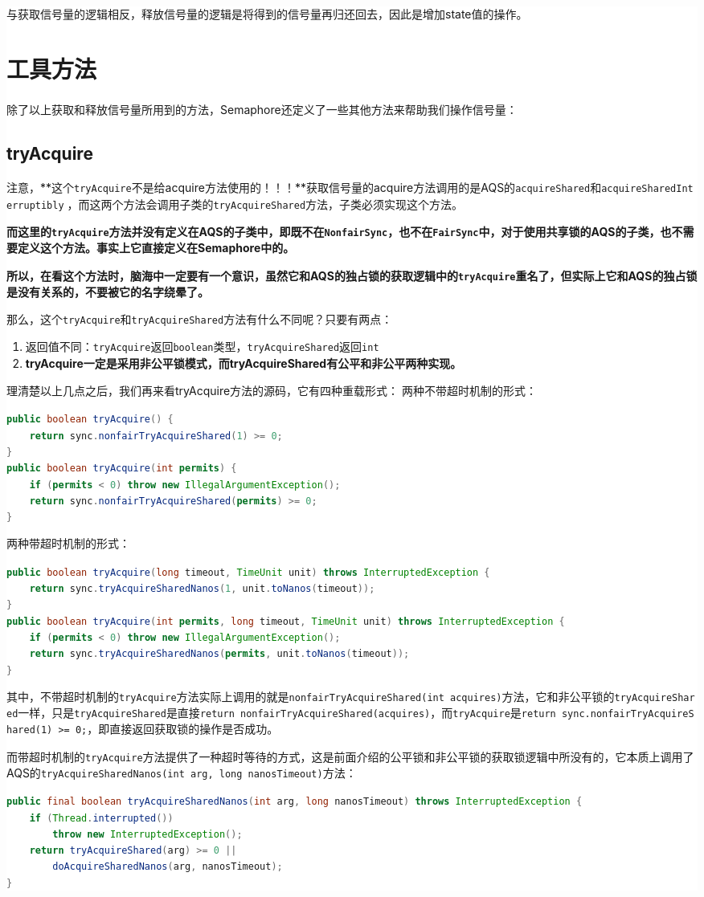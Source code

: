 与获取信号量的逻辑相反，释放信号量的逻辑是将得到的信号量再归还回去，因此是增加state值的操作。

# 工具方法

除了以上获取和释放信号量所用到的方法，Semaphore还定义了一些其他方法来帮助我们操作信号量：

## tryAcquire

注意，**这个`tryAcquire`不是给acquire方法使用的！！！**获取信号量的acquire方法调用的是AQS的`acquireShared`和`acquireSharedInterruptibly` ，而这两个方法会调用子类的`tryAcquireShared`方法，子类必须实现这个方法。

**而这里的`tryAcquire`方法并没有定义在AQS的子类中，即既不在`NonfairSync`，也不在`FairSync`中，对于使用共享锁的AQS的子类，也不需要定义这个方法。事实上它直接定义在Semaphore中的。**

**所以，在看这个方法时，脑海中一定要有一个意识，虽然它和AQS的独占锁的获取逻辑中的`tryAcquire`重名了，但实际上它和AQS的独占锁是没有关系的，不要被它的名字绕晕了。**

那么，这个`tryAcquire`和`tryAcquireShared`方法有什么不同呢？只要有两点：

1. 返回值不同：`tryAcquire`返回`boolean`类型，`tryAcquireShared`返回`int`
2. **tryAcquire一定是采用非公平锁模式，而tryAcquireShared有公平和非公平两种实现。**

理清楚以上几点之后，我们再来看tryAcquire方法的源码，它有四种重载形式：
两种不带超时机制的形式：

```java
public boolean tryAcquire() {
    return sync.nonfairTryAcquireShared(1) >= 0;
}
public boolean tryAcquire(int permits) {
    if (permits < 0) throw new IllegalArgumentException();
    return sync.nonfairTryAcquireShared(permits) >= 0;
}
```

两种带超时机制的形式：

```java
public boolean tryAcquire(long timeout, TimeUnit unit) throws InterruptedException {
    return sync.tryAcquireSharedNanos(1, unit.toNanos(timeout));
}
public boolean tryAcquire(int permits, long timeout, TimeUnit unit) throws InterruptedException {
    if (permits < 0) throw new IllegalArgumentException();
    return sync.tryAcquireSharedNanos(permits, unit.toNanos(timeout));
}
```

其中，不带超时机制的`tryAcquire`方法实际上调用的就是`nonfairTryAcquireShared(int acquires)`方法，它和非公平锁的`tryAcquireShared`一样，只是`tryAcquireShared`是直接`return nonfairTryAcquireShared(acquires)`，而`tryAcquire`是`return sync.nonfairTryAcquireShared(1) >= 0;`，即直接返回获取锁的操作是否成功。

而带超时机制的`tryAcquire`方法提供了一种超时等待的方式，这是前面介绍的公平锁和非公平锁的获取锁逻辑中所没有的，它本质上调用了AQS的`tryAcquireSharedNanos(int arg, long nanosTimeout)`方法：

```java
public final boolean tryAcquireSharedNanos(int arg, long nanosTimeout) throws InterruptedException {
    if (Thread.interrupted())
        throw new InterruptedException();
    return tryAcquireShared(arg) >= 0 ||
        doAcquireSharedNanos(arg, nanosTimeout);
}
```
